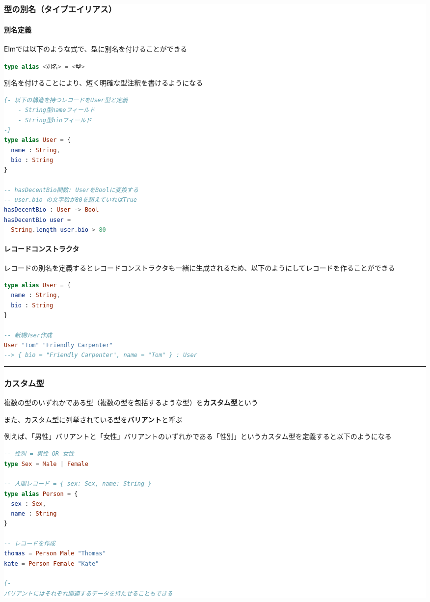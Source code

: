 ### 型の別名（タイプエイリアス）

#### 別名定義
Elmでは以下のような式で、型に別名を付けることができる

```elm
type alias <別名> = <型>
```

別名を付けることにより、短く明確な型注釈を書けるようになる

```elm
{- 以下の構造を持つレコードをUser型と定義
    - String型nameフィールド
    - String型bioフィールド
-}
type alias User = {
  name : String,
  bio : String
}

-- hasDecentBio関数: UserをBoolに変換する
-- user.bio の文字数が80を超えていればTrue
hasDecentBio : User -> Bool
hasDecentBio user =
  String.length user.bio > 80
```

#### レコードコンストラクタ
レコードの別名を定義するとレコードコンストラクタも一緒に生成されるため、以下のようにしてレコードを作ることができる

```elm
type alias User = {
  name : String,
  bio : String
}

-- 新規User作成
User "Tom" "Friendly Carpenter"
--> { bio = "Friendly Carpenter", name = "Tom" } : User
```

---

### カスタム型
複数の型のいずれかである型（複数の型を包括するような型）を**カスタム型**という

また、カスタム型に列挙されている型を**バリアント**と呼ぶ

例えば、「男性」バリアントと「女性」バリアントのいずれかである「性別」というカスタム型を定義すると以下のようになる

```elm
-- 性別 = 男性 OR 女性
type Sex = Male | Female

-- 人間レコード = { sex: Sex, name: String }
type alias Person = {
  sex : Sex,
  name : String
}

-- レコードを作成
thomas = Person Male "Thomas"
kate = Person Female "Kate"

{-
バリアントにはそれぞれ関連するデータを持たせることもできる
```